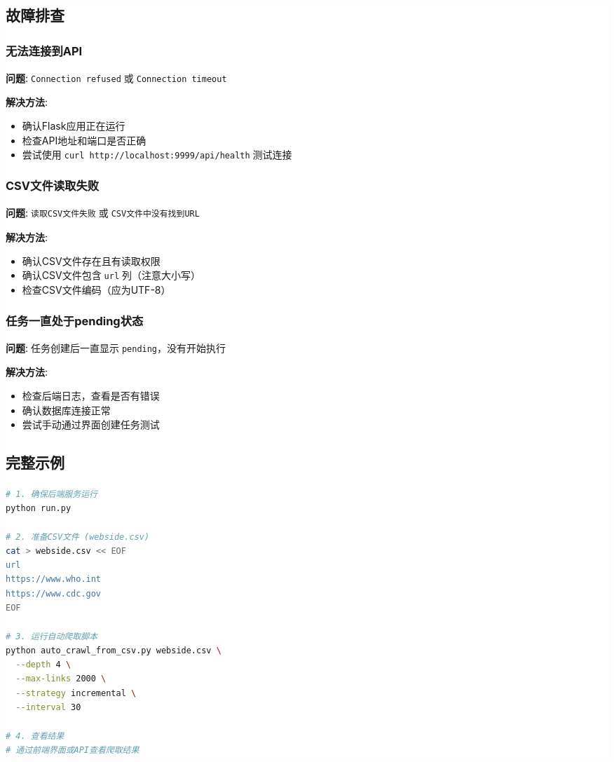 ## 故障排查

### 无法连接到API

**问题**: `Connection refused` 或 `Connection timeout`

**解决方法**:
- 确认Flask应用正在运行
- 检查API地址和端口是否正确
- 尝试使用 `curl http://localhost:9999/api/health` 测试连接

### CSV文件读取失败

**问题**: `读取CSV文件失败` 或 `CSV文件中没有找到URL`

**解决方法**:
- 确认CSV文件存在且有读取权限
- 确认CSV文件包含 `url` 列（注意大小写）
- 检查CSV文件编码（应为UTF-8）

### 任务一直处于pending状态

**问题**: 任务创建后一直显示 `pending`，没有开始执行

**解决方法**:
- 检查后端日志，查看是否有错误
- 确认数据库连接正常
- 尝试手动通过界面创建任务测试

## 完整示例

```bash
# 1. 确保后端服务运行
python run.py

# 2. 准备CSV文件 (webside.csv)
cat > webside.csv << EOF
url
https://www.who.int
https://www.cdc.gov
EOF

# 3. 运行自动爬取脚本
python auto_crawl_from_csv.py webside.csv \
  --depth 4 \
  --max-links 2000 \
  --strategy incremental \
  --interval 30

# 4. 查看结果
# 通过前端界面或API查看爬取结果
```
